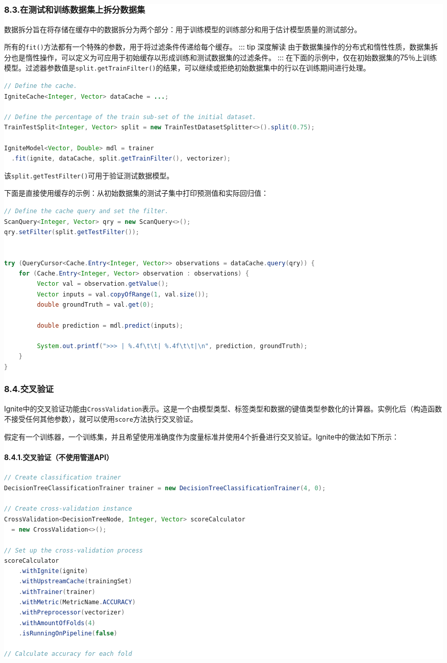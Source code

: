 ### 8.3.在测试和训练数据集上拆分数据集
数据拆分旨在将存储在缓存中的数据拆分为两个部分：用于训练模型的训练部分和用于估计模型质量的测试部分。

所有的`fit()`方法都有一个特殊的参数，用于将过滤条件传递给每个缓存。
::: tip 深度解读
由于数据集操作的分布式和惰性性质，数据集拆分也是惰性操作，可以定义为可应用于初始缓存以形成训练和测试数据集的过滤条件。
:::
在下面的示例中，仅在初始数据集的75％上训练模型。过滤器参数值是`split.getTrainFilter()`的结果，可以继续或拒绝初始数据集中的行以在训练期间进行处理。
```java
// Define the cache.
IgniteCache<Integer, Vector> dataCache = ...;

// Define the percentage of the train sub-set of the initial dataset.
TrainTestSplit<Integer, Vector> split = new TrainTestDatasetSplitter<>().split(0.75);

IgniteModel<Vector, Double> mdl = trainer
  .fit(ignite, dataCache, split.getTrainFilter(), vectorizer);
```
该`split.getTestFilter()`可用于验证测试数据模型。

下面是直接使用缓存的示例：从初始数据集的测试子集中打印预测值和实际回归值：
```java
// Define the cache query and set the filter.
ScanQuery<Integer, Vector> qry = new ScanQuery<>();
qry.setFilter(split.getTestFilter());


try (QueryCursor<Cache.Entry<Integer, Vector>> observations = dataCache.query(qry)) {
    for (Cache.Entry<Integer, Vector> observation : observations) {
         Vector val = observation.getValue();
         Vector inputs = val.copyOfRange(1, val.size());
         double groundTruth = val.get(0);

         double prediction = mdl.predict(inputs);

         System.out.printf(">>> | %.4f\t\t| %.4f\t\t|\n", prediction, groundTruth);
    }
}
```
### 8.4.交叉验证
Ignite中的交叉验证功能由`CrossValidation`表示。这是一个由模型类型、标签类型和数据的键值类型参数化的计算器。实例化后（构造函数不接受任何其他参数），就可以使用`score`方法执行交叉验证。

假定有一个训练器，一个训练集，并且希望使用准确度作为度量标准并使用4个折叠进行交叉验证。Ignite中的做法如下所示：
#### 8.4.1.交叉验证（不使用管道API）
```java
// Create classification trainer
DecisionTreeClassificationTrainer trainer = new DecisionTreeClassificationTrainer(4, 0);

// Create cross-validation instance
CrossValidation<DecisionTreeNode, Integer, Vector> scoreCalculator
  = new CrossValidation<>();

// Set up the cross-validation process
scoreCalculator
    .withIgnite(ignite)
    .withUpstreamCache(trainingSet)
    .withTrainer(trainer)
    .withMetric(MetricName.ACCURACY)
    .withPreprocessor(vectorizer)
    .withAmountOfFolds(4)
    .isRunningOnPipeline(false)

// Calculate accuracy for each fold
```